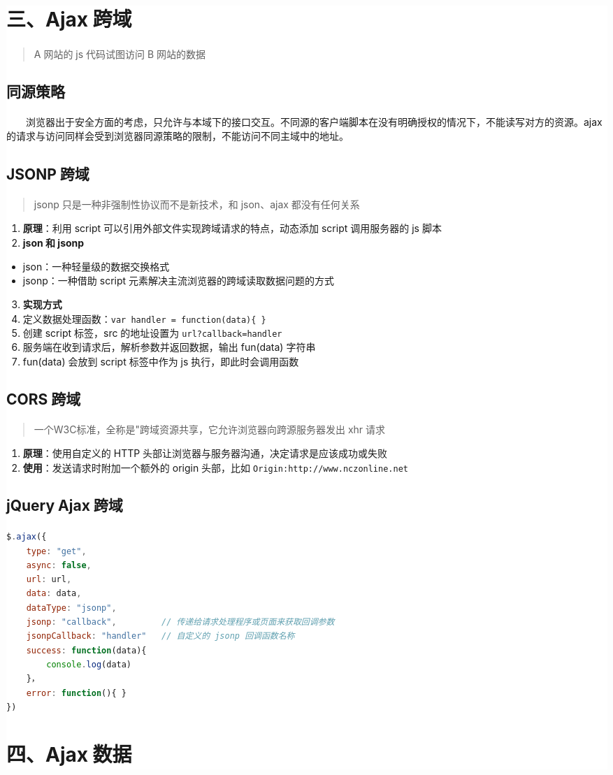 
# 三、Ajax 跨域
> A 网站的 js 代码试图访问 B 网站的数据

## 同源策略
<div style="text-indent: 2em">浏览器出于安全方面的考虑，只允许与本域下的接口交互。不同源的客户端脚本在没有明确授权的情况下，不能读写对方的资源。ajax的请求与访问同样会受到浏览器同源策略的限制，不能访问不同主域中的地址。</div>

## JSONP 跨域
> jsonp 只是一种非强制性协议而不是新技术，和 json、ajax 都没有任何关系

1. __原理__：利用 script 可以引用外部文件实现跨域请求的特点，动态添加 script 调用服务器的 js 脚本
2. __json 和 jsonp__
  * json：一种轻量级的数据交换格式
  * jsonp：一种借助 script 元素解决主流浏览器的跨域读取数据问题的方式
3. __实现方式__
  1. 定义数据处理函数：`var handler = function(data){ }`
  2. 创建 script 标签，src 的地址设置为 `url?callback=handler`
  3. 服务端在收到请求后，解析参数并返回数据，输出 fun(data) 字符串
  4. fun(data) 会放到 script 标签中作为 js 执行，即此时会调用函数 
  
  
## CORS 跨域
> 一个W3C标准，全称是"跨域资源共享，它允许浏览器向跨源服务器发出 xhr 请求

  1. __原理__：使用自定义的 HTTP 头部让浏览器与服务器沟通，决定请求是应该成功或失败
  2. __使用__：发送请求时附加一个额外的 origin 头部，比如 `Origin:http://www.nczonline.net`


## jQuery Ajax 跨域
  ```js
  $.ajax({
      type: "get",
      async: false,
      url: url,
      data: data,
      dataType: "jsonp",
      jsonp: "callback",         // 传递给请求处理程序或页面来获取回调参数 
      jsonpCallback: "handler"   // 自定义的 jsonp 回调函数名称  
      success: function(data){
          console.log(data)
      }，
      error: function(){ }
  })
  ```



# 四、Ajax 数据
